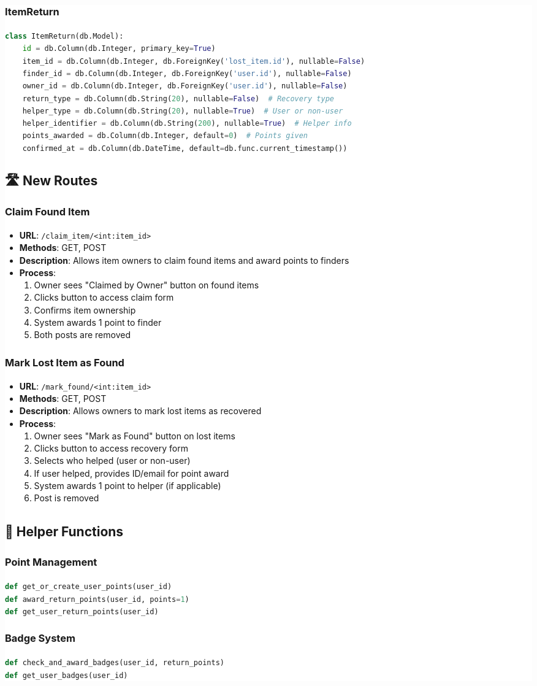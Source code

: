 ### ItemReturn
```python
class ItemReturn(db.Model):
    id = db.Column(db.Integer, primary_key=True)
    item_id = db.Column(db.Integer, db.ForeignKey('lost_item.id'), nullable=False)
    finder_id = db.Column(db.Integer, db.ForeignKey('user.id'), nullable=False)
    owner_id = db.Column(db.Integer, db.ForeignKey('user.id'), nullable=False)
    return_type = db.Column(db.String(20), nullable=False)  # Recovery type
    helper_type = db.Column(db.String(20), nullable=True)  # User or non-user
    helper_identifier = db.Column(db.String(200), nullable=True)  # Helper info
    points_awarded = db.Column(db.Integer, default=0)  # Points given
    confirmed_at = db.Column(db.DateTime, default=db.func.current_timestamp())
```

## 🛣️ New Routes

### Claim Found Item
- **URL**: `/claim_item/<int:item_id>`
- **Methods**: GET, POST
- **Description**: Allows item owners to claim found items and award points to finders
- **Process**:
  1. Owner sees "Claimed by Owner" button on found items
  2. Clicks button to access claim form
  3. Confirms item ownership
  4. System awards 1 point to finder
  5. Both posts are removed

### Mark Lost Item as Found
- **URL**: `/mark_found/<int:item_id>`
- **Methods**: GET, POST
- **Description**: Allows owners to mark lost items as recovered
- **Process**:
  1. Owner sees "Mark as Found" button on lost items
  2. Clicks button to access recovery form
  3. Selects who helped (user or non-user)
  4. If user helped, provides ID/email for point award
  5. System awards 1 point to helper (if applicable)
  6. Post is removed

## 🔧 Helper Functions

### Point Management
```python
def get_or_create_user_points(user_id)
def award_return_points(user_id, points=1)
def get_user_return_points(user_id)
```

### Badge System
```python
def check_and_award_badges(user_id, return_points)
def get_user_badges(user_id)
```
